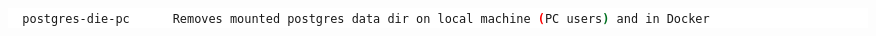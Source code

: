 ```bash
  postgres-die-pc      Removes mounted postgres data dir on local machine (PC users) and in Docker
```
